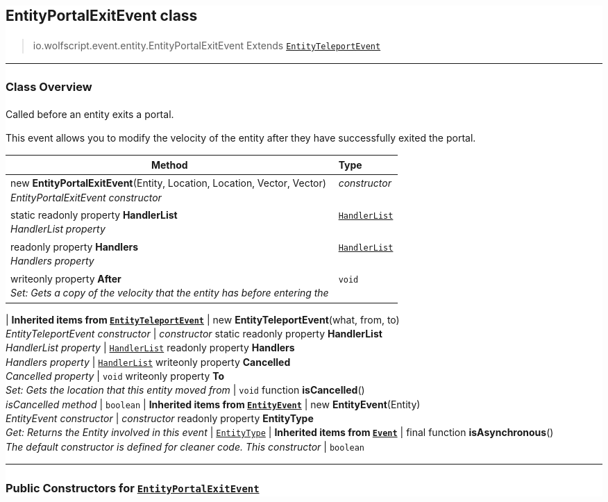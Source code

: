 ## EntityPortalExitEvent __class__

>io.wolfscript.event.entity.EntityPortalExitEvent
>Extends [`EntityTeleportEvent`](EntityTeleportEvent.md)

---

### Class Overview

Called before an entity exits a portal. <p> This event allows you to modify the velocity of the entity after they have successfully exited the portal.

Method | Type   
--- | :--- 
new __EntityPortalExitEvent__(Entity, Location, Location, Vector, Vector) <br> _EntityPortalExitEvent constructor_ | _constructor_
static readonly property __HandlerList__ <br> _HandlerList property_ | [`HandlerList`](..\HandlerList.md)
 readonly property __Handlers__ <br> _Handlers property_ | [`HandlerList`](..\HandlerList.md)
 writeonly property __After__ <br> _Set: Gets a copy of the velocity that the entity has before entering the_ | `void`
 |
__Inherited items from [`EntityTeleportEvent`](EntityTeleportEvent.md)__ |
new __EntityTeleportEvent__(what, from, to) <br> _EntityTeleportEvent constructor_ | _constructor_
static readonly property __HandlerList__ <br> _HandlerList property_ | [`HandlerList`](..\HandlerList.md)
 readonly property __Handlers__ <br> _Handlers property_ | [`HandlerList`](..\HandlerList.md)
 writeonly property __Cancelled__ <br> _Cancelled property_ | `void`
 writeonly property __To__ <br> _Set: Gets the location that this entity moved from_ | `void`
 function __isCancelled__() <br> _isCancelled method_ | `boolean`
 |
__Inherited items from [`EntityEvent`](EntityEvent.md)__ |
new __EntityEvent__(Entity) <br> _EntityEvent constructor_ | _constructor_
 readonly property __EntityType__ <br> _Get: Returns the Entity involved in this event_ | [`EntityType`](..\..\entity\EntityType.md)
 |
__Inherited items from [`Event`](..\Event.md)__ |
final function __isAsynchronous__() <br> _The default constructor is defined for cleaner code. This constructor_ | `boolean`









---

### Public Constructors for [`EntityPortalExitEvent`](EntityPortalExitEvent.md)
